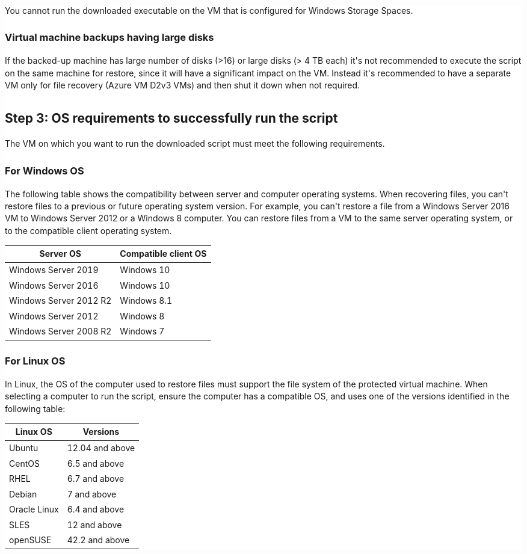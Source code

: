 You cannot run the downloaded executable on the VM that is configured for Windows Storage Spaces.

### Virtual machine backups having large disks

If the backed-up machine has large number of disks (>16) or large disks (> 4 TB each) it's not recommended to execute the script on the same machine for restore, since it will have a significant impact on the VM. Instead it's recommended to have a separate VM only for file recovery (Azure VM D2v3 VMs) and then shut it down when not required. 

## Step 3: OS requirements to successfully run the script

The VM on which you want to run the downloaded script must meet the following requirements.

### For Windows OS

The following table shows the compatibility between server and computer operating systems. When recovering files, you can't restore files to a previous or future operating system version. For example, you can't restore a file from a Windows Server 2016 VM to Windows Server 2012 or a Windows 8 computer. You can restore files from a VM to the same server operating system, or to the compatible client operating system.

|Server OS | Compatible client OS  |
| --------------- | ---- |
| Windows Server 2019    | Windows 10 |
| Windows Server 2016    | Windows 10 |
| Windows Server 2012 R2 | Windows 8.1 |
| Windows Server 2012    | Windows 8  |
| Windows Server 2008 R2 | Windows 7   |

### For Linux OS

In Linux, the OS of the computer used to restore files must support the file system of the protected virtual machine. When selecting a computer to run the script, ensure the computer has a compatible OS, and uses one of the versions identified in the following table:

|Linux OS | Versions  |
| --------------- | ---- |
| Ubuntu | 12.04 and above |
| CentOS | 6.5 and above  |
| RHEL | 6.7 and above |
| Debian | 7 and above |
| Oracle Linux | 6.4 and above |
| SLES | 12 and above |
| openSUSE | 42.2 and above |
